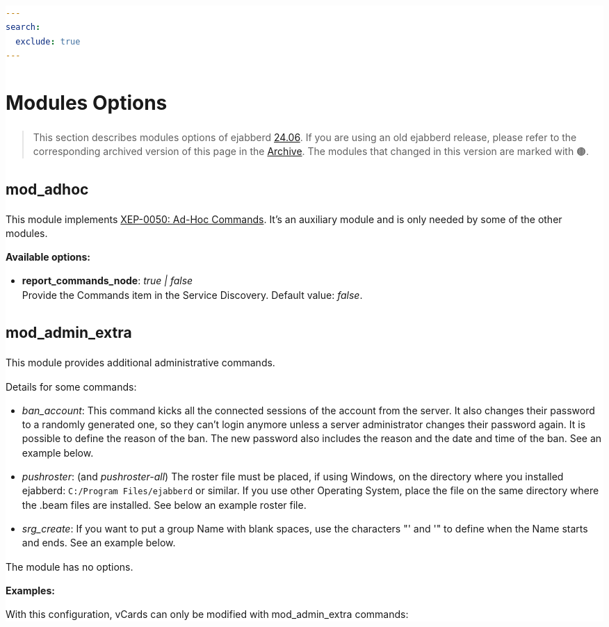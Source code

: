 ```yaml
---
search:
  exclude: true
---
```


# Modules Options

> This section describes modules options of ejabberd [24.06](../../archive/24.06/index.md).  If you are using an old ejabberd release, please refer to the corresponding archived version of this page in the [Archive](../../archive/index.md). The
modules that changed in this version are marked with 🟤.

mod\_adhoc
----------

This module implements [XEP-0050: Ad-Hoc
Commands](https://xmpp.org/extensions/xep-0050.html). It’s an auxiliary
module and is only needed by some of the other modules.

__Available options:__

- **report\_commands\_node**: *true | false*  
Provide the Commands item in the Service Discovery. Default value:
*false*.

mod\_admin\_extra
-----------------

This module provides additional administrative commands.

Details for some commands:

-   *ban\_account*: This command kicks all the connected sessions of the
    account from the server. It also changes their password to a
    randomly generated one, so they can’t login anymore unless a server
    administrator changes their password again. It is possible to define
    the reason of the ban. The new password also includes the reason and
    the date and time of the ban. See an example below.

-   *pushroster*: (and *pushroster-all*) The roster file must be placed,
    if using Windows, on the directory where you installed ejabberd:
    `C:/Program Files/ejabberd` or similar. If you use other Operating
    System, place the file on the same directory where the .beam files
    are installed. See below an example roster file.

-   *srg\_create*: If you want to put a group Name with blank spaces,
    use the characters "' and '" to define when the Name starts and
    ends. See an example below.

The module has no options.

__Examples:__

With this configuration, vCards can only be modified with
mod\_admin\_extra commands:
